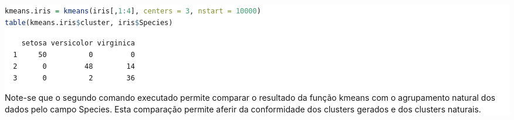 ```R
kmeans.iris = kmeans(iris[,1:4], centers = 3, nstart = 10000) 
table(kmeans.iris$cluster, iris$Species)
```


       
        setosa versicolor virginica
      1     50          0         0
      2      0         48        14
      3      0          2        36


Note-se que o segundo comando executado permite comparar o resultado da função kmeans com o agrupamento natural dos dados pelo campo Species. Esta comparação permite aferir da conformidade dos clusters gerados e dos clusters naturais. 
